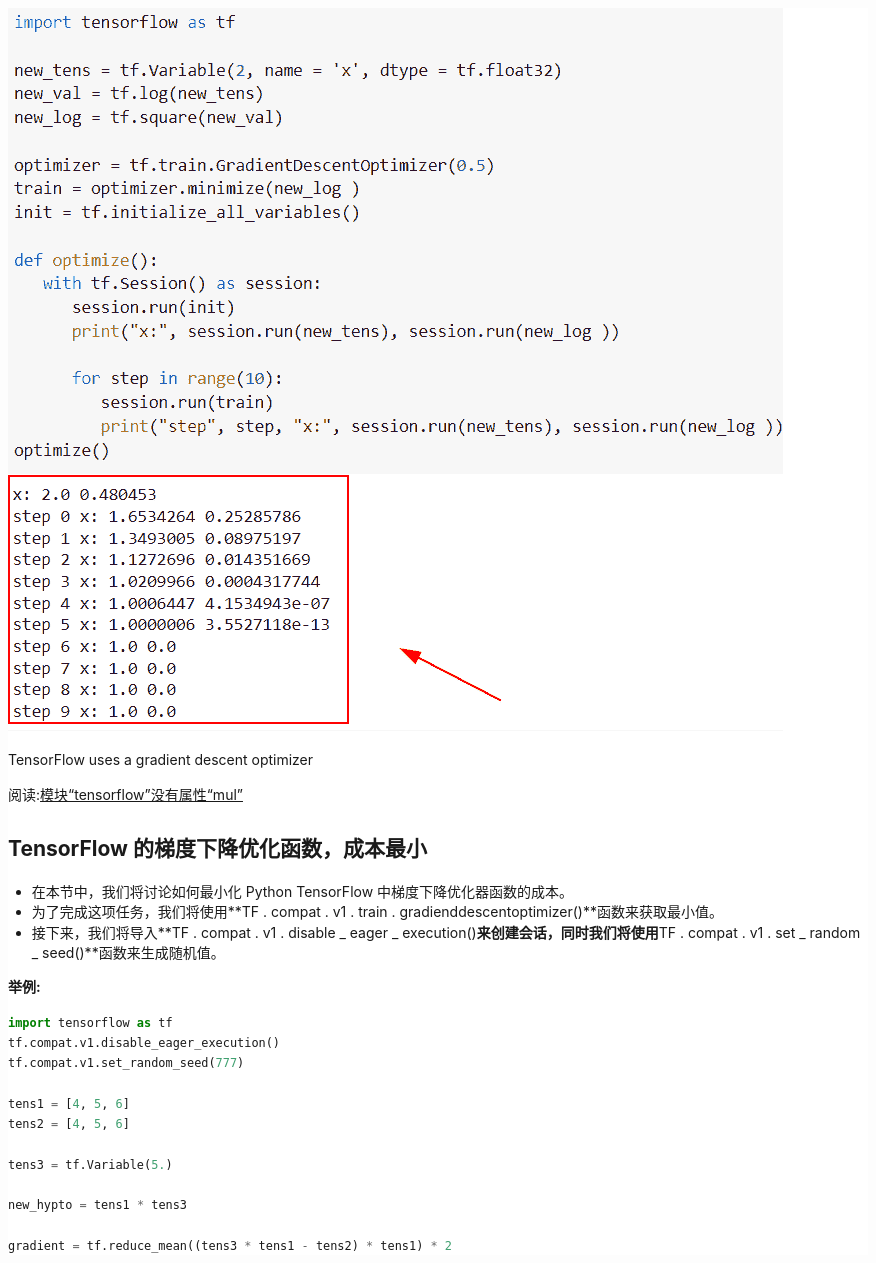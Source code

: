 ![TensorFlow uses a gradient descent optimizer](img/1ab95458c5f68391d49e74f6d3803331.png "TensorFlow uses a gradient descent optimizer")

TensorFlow uses a gradient descent optimizer

阅读:[模块“tensorflow”没有属性“mul”](https://pythonguides.com/module-tensorflow-has-no-attribute-mul/)

## TensorFlow 的梯度下降优化函数，成本最小

*   在本节中，我们将讨论如何最小化 Python TensorFlow 中梯度下降优化器函数的成本。
*   为了完成这项任务，我们将使用**TF . compat . v1 . train . gradienddescentoptimizer()**函数来获取最小值。
*   接下来，我们将导入**TF . compat . v1 . disable _ eager _ execution()**来创建会话，同时我们将使用**TF . compat . v1 . set _ random _ seed()**函数来生成随机值。

**举例:**

```py
import tensorflow as tf
tf.compat.v1.disable_eager_execution()
tf.compat.v1.set_random_seed(777) 

tens1 = [4, 5, 6]
tens2 = [4, 5, 6]

tens3 = tf.Variable(5.)

new_hypto = tens1 * tens3

gradient = tf.reduce_mean((tens3 * tens1 - tens2) * tens1) * 2

```